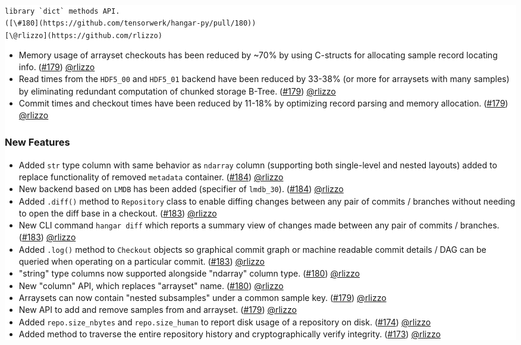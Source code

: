     library `dict` methods API.
    ([\#180](https://github.com/tensorwerk/hangar-py/pull/180))
    [\@rlizzo](https://github.com/rlizzo)
-   Memory usage of arrayset checkouts has been reduced by \~70% by
    using C-structs for allocating sample record locating info.
    ([\#179](https://github.com/tensorwerk/hangar-py/pull/179))
    [\@rlizzo](https://github.com/rlizzo)
-   Read times from the `HDF5_00` and `HDF5_01` backend have been
    reduced by 33-38% (or more for arraysets with many samples) by
    eliminating redundant computation of chunked storage B-Tree.
    ([\#179](https://github.com/tensorwerk/hangar-py/pull/179))
    [\@rlizzo](https://github.com/rlizzo)
-   Commit times and checkout times have been reduced by 11-18% by
    optimizing record parsing and memory allocation.
    ([\#179](https://github.com/tensorwerk/hangar-py/pull/179))
    [\@rlizzo](https://github.com/rlizzo)

### New Features

-   Added `str` type column with same behavior as `ndarray` column
    (supporting both single-level and nested layouts) added to replace
    functionality of removed `metadata` container.
    ([\#184](https://github.com/tensorwerk/hangar-py/pull/184))
    [\@rlizzo](https://github.com/rlizzo)
-   New backend based on `LMDB` has been added (specifier of `lmdb_30`).
    ([\#184](https://github.com/tensorwerk/hangar-py/pull/184))
    [\@rlizzo](https://github.com/rlizzo)
-   Added `.diff()` method to `Repository` class to enable diffing
    changes between any pair of commits / branches without needing to
    open the diff base in a checkout.
    ([\#183](https://github.com/tensorwerk/hangar-py/pull/183))
    [\@rlizzo](https://github.com/rlizzo)
-   New CLI command `hangar diff` which reports a summary view of
    changes made between any pair of commits / branches.
    ([\#183](https://github.com/tensorwerk/hangar-py/pull/183))
    [\@rlizzo](https://github.com/rlizzo)
-   Added `.log()` method to `Checkout` objects so graphical commit
    graph or machine readable commit details / DAG can be queried when
    operating on a particular commit.
    ([\#183](https://github.com/tensorwerk/hangar-py/pull/183))
    [\@rlizzo](https://github.com/rlizzo)
-   \"string\" type columns now supported alongside \"ndarray\" column
    type. ([\#180](https://github.com/tensorwerk/hangar-py/pull/180))
    [\@rlizzo](https://github.com/rlizzo)
-   New \"column\" API, which replaces \"arrayset\" name.
    ([\#180](https://github.com/tensorwerk/hangar-py/pull/180))
    [\@rlizzo](https://github.com/rlizzo)
-   Arraysets can now contain \"nested subsamples\" under a common
    sample key.
    ([\#179](https://github.com/tensorwerk/hangar-py/pull/179))
    [\@rlizzo](https://github.com/rlizzo)
-   New API to add and remove samples from and arrayset.
    ([\#179](https://github.com/tensorwerk/hangar-py/pull/179))
    [\@rlizzo](https://github.com/rlizzo)
-   Added `repo.size_nbytes` and `repo.size_human` to report disk usage
    of a repository on disk.
    ([\#174](https://github.com/tensorwerk/hangar-py/pull/174))
    [\@rlizzo](https://github.com/rlizzo)
-   Added method to traverse the entire repository history and
    cryptographically verify integrity.
    ([\#173](https://github.com/tensorwerk/hangar-py/pull/173))
    [\@rlizzo](https://github.com/rlizzo)
